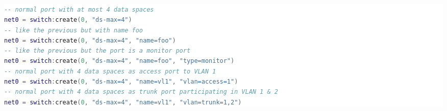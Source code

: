```lua
-- normal port with at most 4 data spaces
net0 = switch:create(0, "ds-max=4")
-- like the previous but with name foo
net0 = switch:create(0, "ds-max=4", "name=foo")
-- like the previous but the port is a monitor port
net0 = switch:create(0, "ds-max=4", "name=foo", "type=monitor")
-- normal port with 4 data spaces as access port to VLAN 1
net0 = switch:create(0, "ds-max=4", "name=vl1", "vlan=access=1")
-- normal port with 4 data spaces as trunk port participating in VLAN 1 & 2
net0 = switch:create(0, "ds-max=4", "name=vl1", "vlan=trunk=1,2")
```

